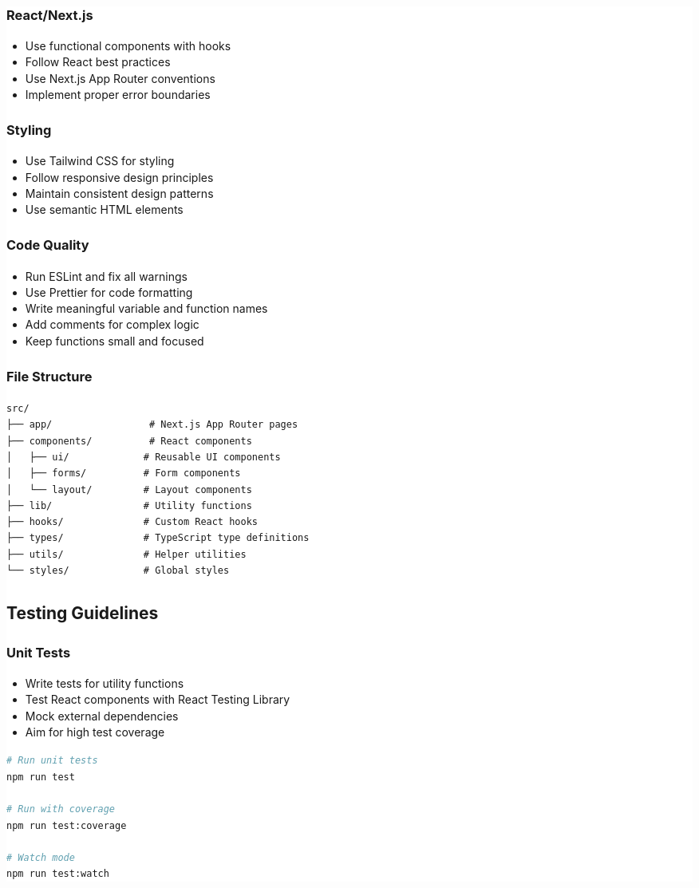 ### React/Next.js
- Use functional components with hooks
- Follow React best practices
- Use Next.js App Router conventions
- Implement proper error boundaries

### Styling
- Use Tailwind CSS for styling
- Follow responsive design principles
- Maintain consistent design patterns
- Use semantic HTML elements

### Code Quality
- Run ESLint and fix all warnings
- Use Prettier for code formatting
- Write meaningful variable and function names
- Add comments for complex logic
- Keep functions small and focused

### File Structure
```
src/
├── app/                 # Next.js App Router pages
├── components/          # React components
│   ├── ui/             # Reusable UI components
│   ├── forms/          # Form components
│   └── layout/         # Layout components
├── lib/                # Utility functions
├── hooks/              # Custom React hooks
├── types/              # TypeScript type definitions
├── utils/              # Helper utilities
└── styles/             # Global styles
```

## Testing Guidelines

### Unit Tests
- Write tests for utility functions
- Test React components with React Testing Library
- Mock external dependencies
- Aim for high test coverage

```bash
# Run unit tests
npm run test

# Run with coverage
npm run test:coverage

# Watch mode
npm run test:watch
```
